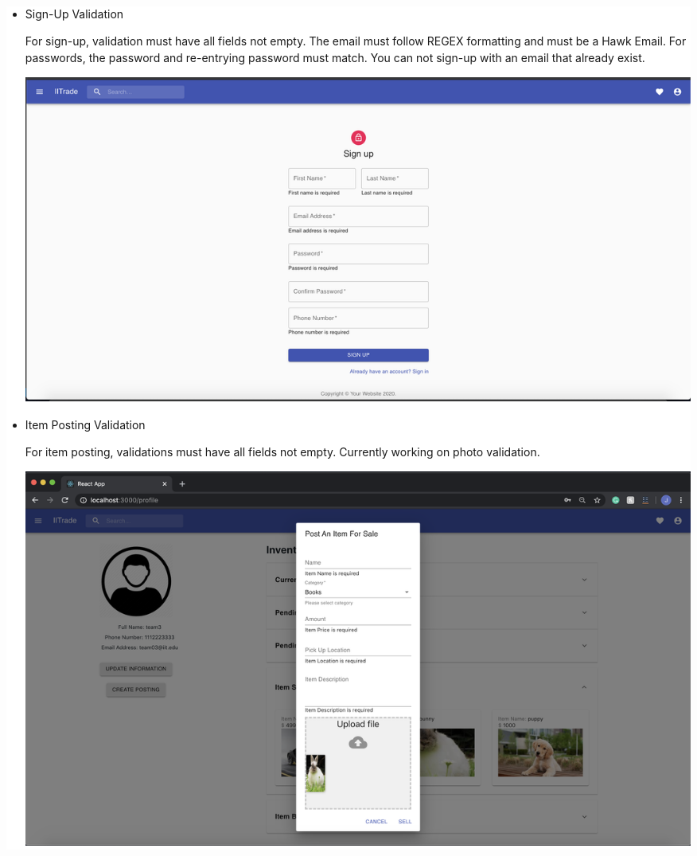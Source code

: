 - Sign-Up Validation

    For sign-up, validation must have all fields not empty. The email must follow REGEX formatting and must be a Hawk Email. For passwords, the password and re-entrying password must match. You can not sign-up with an email that already exist. 

    ![validation-signup](../diagrams/sprint03_images/validation-signup.png "validation-signup")

- Item Posting Validation

    For item posting, validations must have all fields not empty. Currently working on photo validation. 

    ![validation-item](../diagrams/sprint03_images/validation-item.png "validation-item")
